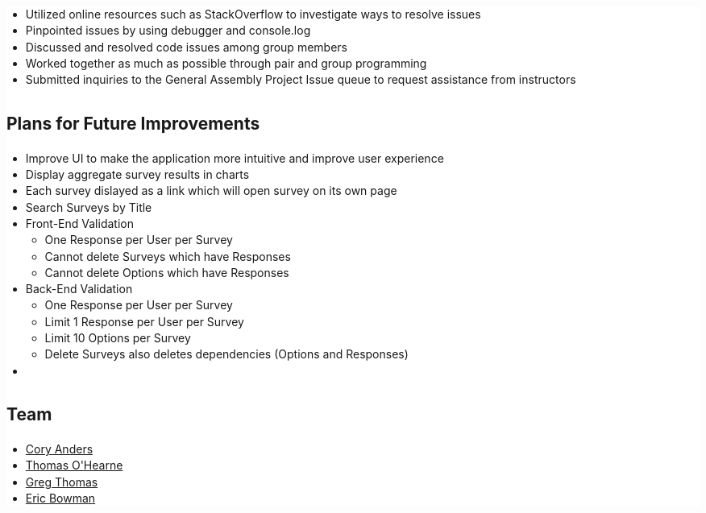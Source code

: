 * Utilized online resources such as StackOverflow to investigate ways to resolve issues
* Pinpointed issues by using debugger and console.log
* Discussed and resolved code issues among group members
* Worked together as much as possible through pair and group programming
* Submitted inquiries to the General Assembly Project Issue queue to request assistance from instructors

Plans for Future Improvements
------
* Improve UI to make the application more intuitive and improve user experience
* Display aggregate survey results in charts
* Each survey dislayed as a link which will open survey on its own page
* Search Surveys by Title
* Front-End Validation
  - One Response per User per Survey
  - Cannot delete Surveys which have Responses
  - Cannot delete Options which have Responses
* Back-End Validation
  - One Response per User per Survey
  - Limit 1 Response per User per Survey
  - Limit 10 Options per Survey
  - Delete Surveys also deletes dependencies (Options and Responses)
*

Team
------
* [Cory Anders](https://github.com/cande04)
* [Thomas O'Hearne](https://github.com/tohearne)
* [Greg Thomas](https://github.com/agregthomas)
* [Eric Bowman](https://github.com/ericjbowman)
